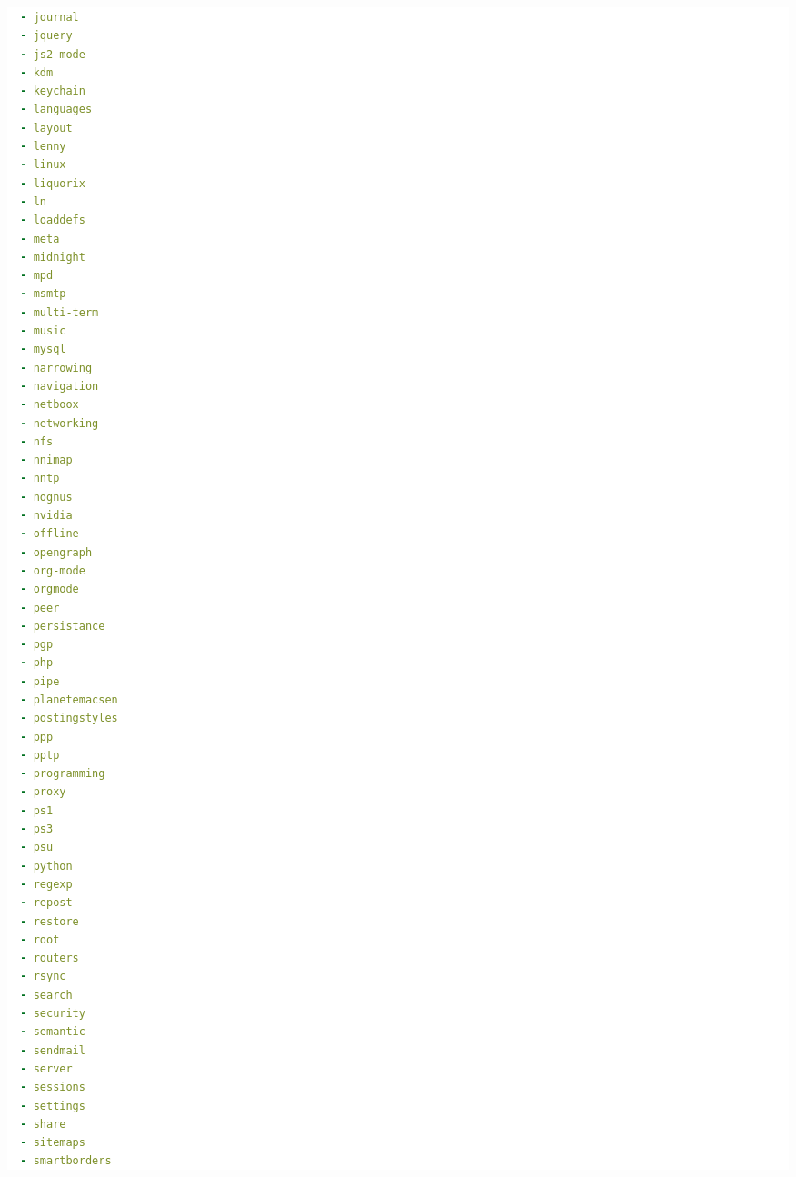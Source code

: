```yaml
  - journal
  - jquery
  - js2-mode
  - kdm
  - keychain
  - languages
  - layout
  - lenny
  - linux
  - liquorix
  - ln
  - loaddefs
  - meta
  - midnight
  - mpd
  - msmtp
  - multi-term
  - music
  - mysql
  - narrowing
  - navigation
  - netboox
  - networking
  - nfs
  - nnimap
  - nntp
  - nognus
  - nvidia
  - offline
  - opengraph
  - org-mode
  - orgmode
  - peer
  - persistance
  - pgp
  - php
  - pipe
  - planetemacsen
  - postingstyles
  - ppp
  - pptp
  - programming
  - proxy
  - ps1
  - ps3
  - psu
  - python
  - regexp
  - repost
  - restore
  - root
  - routers
  - rsync
  - search
  - security
  - semantic
  - sendmail
  - server
  - sessions
  - settings
  - share
  - sitemaps
  - smartborders
```